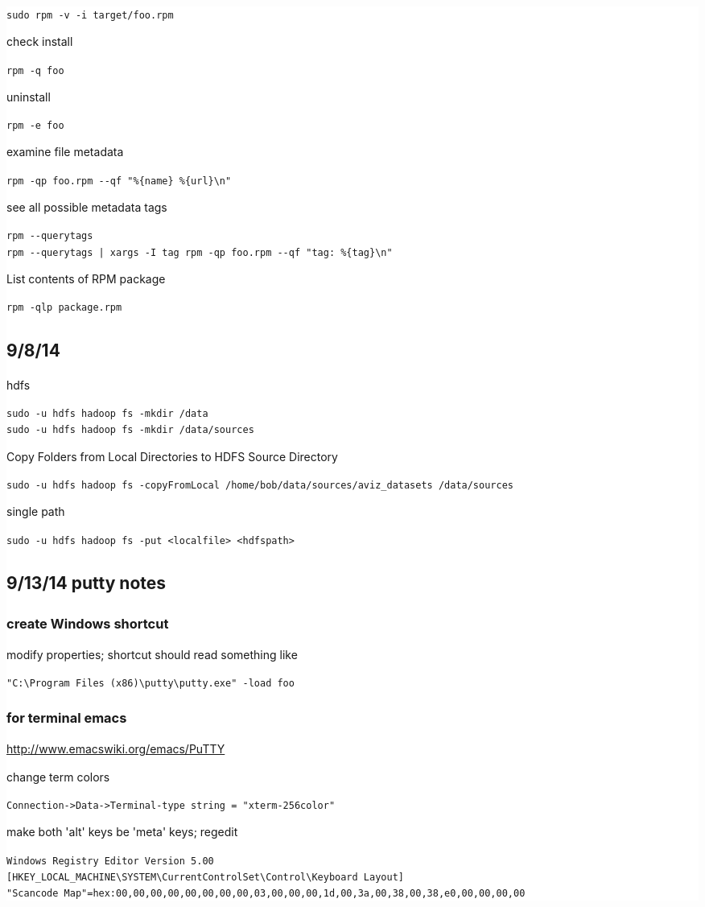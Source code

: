     sudo rpm -v -i target/foo.rpm

check install

    rpm -q foo

uninstall

    rpm -e foo

examine file metadata

    rpm -qp foo.rpm --qf "%{name} %{url}\n"

see all possible metadata tags

    rpm --querytags
    rpm --querytags | xargs -I tag rpm -qp foo.rpm --qf "tag: %{tag}\n"

List contents of RPM package

    rpm -qlp package.rpm

## 9/8/14

hdfs

    sudo -u hdfs hadoop fs -mkdir /data
    sudo -u hdfs hadoop fs -mkdir /data/sources

Copy Folders from Local Directories to HDFS Source Directory

    sudo -u hdfs hadoop fs -copyFromLocal /home/bob/data/sources/aviz_datasets /data/sources

single path

    sudo -u hdfs hadoop fs -put <localfile> <hdfspath>


## 9/13/14 putty notes

### create Windows shortcut

modify properties; shortcut should read something like

    "C:\Program Files (x86)\putty\putty.exe" -load foo

### for terminal emacs

http://www.emacswiki.org/emacs/PuTTY

change term colors 

    Connection->Data->Terminal-type string = "xterm-256color"

make both 'alt' keys be 'meta' keys; regedit

    Windows Registry Editor Version 5.00
    [HKEY_LOCAL_MACHINE\SYSTEM\CurrentControlSet\Control\Keyboard Layout]
    "Scancode Map"=hex:00,00,00,00,00,00,00,00,03,00,00,00,1d,00,3a,00,38,00,38,e0,00,00,00,00
